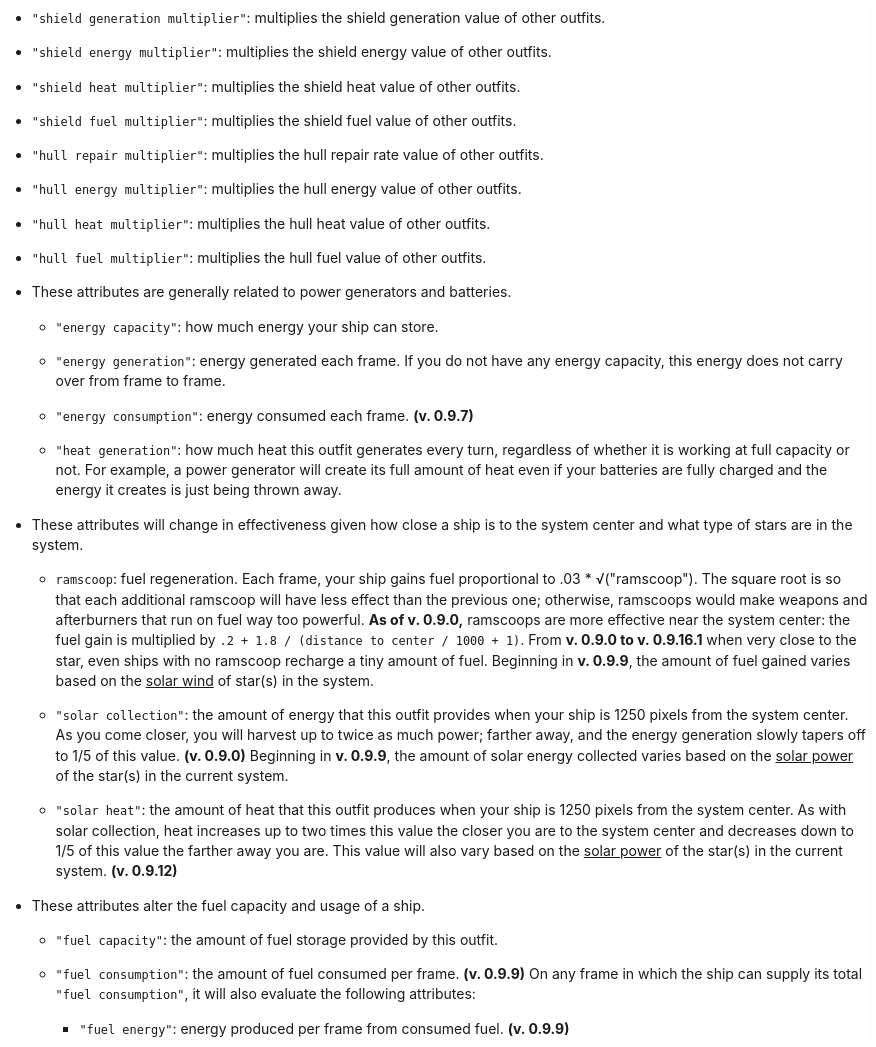   * `"shield generation multiplier"`: multiplies the shield generation value of other outfits. 
  
  * `"shield energy multiplier"`: multiplies the shield energy value of other outfits. 
  
  * `"shield heat multiplier"`: multiplies the shield heat value of other outfits. 
  
  * `"shield fuel multiplier"`: multiplies the shield fuel value of other outfits. 
  
  * `"hull repair multiplier"`: multiplies the hull repair rate value of other outfits. 
  
  * `"hull energy multiplier"`: multiplies the hull energy value of other outfits. 
  
  * `"hull heat multiplier"`: multiplies the hull heat value of other outfits. 
  
  * `"hull fuel multiplier"`: multiplies the hull fuel value of other outfits. 

* These attributes are generally related to power generators and batteries.

  * `"energy capacity"`: how much energy your ship can store.

  * `"energy generation"`: energy generated each frame. If you do not have any energy capacity, this energy does not carry over from frame to frame.

  * `"energy consumption"`: energy consumed each frame. **(v. 0.9.7)**

  * `"heat generation"`: how much heat this outfit generates every turn, regardless of whether it is working at full capacity or not. For example, a power generator will create its full amount of heat even if your batteries are fully charged and the energy it creates is just being thrown away.

* These attributes will change in effectiveness given how close a ship is to the system center and what type of stars are in the system.

  * `ramscoop`: fuel regeneration. Each frame, your ship gains fuel proportional to .03 * &radic;("ramscoop"). The square root is so that each additional ramscoop will have less effect than the previous one; otherwise, ramscoops would make weapons and afterburners that run on fuel way too powerful. **As of v. 0.9.0,** ramscoops are more effective near the system center: the fuel gain is multiplied by `.2 + 1.8 / (distance to center / 1000 + 1)`. From **v. 0.9.0 to v. 0.9.16.1** when very close to the star, even ships with no ramscoop recharge a tiny amount of fuel. Beginning in **v. 0.9.9**, the amount of fuel gained varies based on the [solar wind](MapData#solar) of star(s) in the system.

  * `"solar collection"`: the amount of energy that this outfit provides when your ship is 1250 pixels from the system center. As you come closer, you will harvest up to twice as much power; farther away, and the energy generation slowly tapers off to 1/5 of this value. **(v. 0.9.0)** Beginning in **v. 0.9.9**, the amount of solar energy collected varies based on the [solar power](MapData#solar) of the star(s) in the current system.

  * `"solar heat"`: the amount of heat that this outfit produces when your ship is 1250 pixels from the system center. As with solar collection, heat increases up to two times this value the closer you are to the system center and decreases down to 1/5 of this value the farther away you are. This value will also vary based on the [solar power](MapData#solar) of the star(s) in the current system. **(v. 0.9.12)**

* These attributes alter the fuel capacity and usage of a ship.

  * `"fuel capacity"`: the amount of fuel storage provided by this outfit.

  * `"fuel consumption"`: the amount of fuel consumed per frame. **(v. 0.9.9)** On any frame in which the ship can supply its total `"fuel consumption"`, it will also evaluate the following attributes:

	* `"fuel energy"`: energy produced per frame from consumed fuel. **(v. 0.9.9)**
